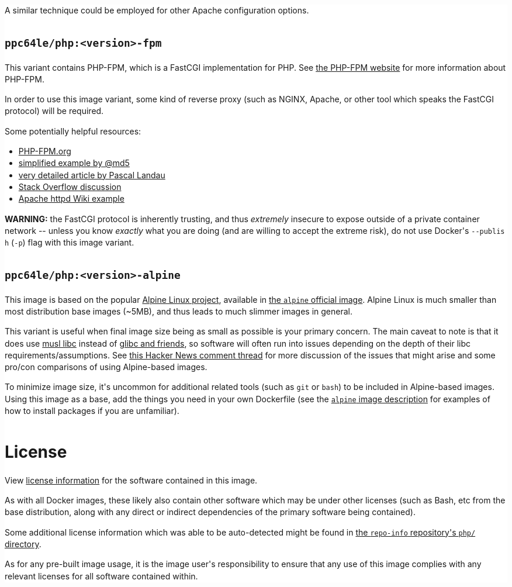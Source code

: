 A similar technique could be employed for other Apache configuration options.

## `ppc64le/php:<version>-fpm`

This variant contains PHP-FPM, which is a FastCGI implementation for PHP. See [the PHP-FPM website](https://php-fpm.org/) for more information about PHP-FPM.

In order to use this image variant, some kind of reverse proxy (such as NGINX, Apache, or other tool which speaks the FastCGI protocol) will be required.

Some potentially helpful resources:

-	[PHP-FPM.org](https://php-fpm.org/)
-	[simplified example by @md5](https://gist.github.com/md5/d9206eacb5a0ff5d6be0)
-	[very detailed article by Pascal Landau](https://www.pascallandau.com/blog/php-php-fpm-and-nginx-on-docker-in-windows-10/)
-	[Stack Overflow discussion](https://stackoverflow.com/q/29905953/433558)
-	[Apache httpd Wiki example](https://wiki.apache.org/httpd/PHPFPMWordpress)

**WARNING:** the FastCGI protocol is inherently trusting, and thus *extremely* insecure to expose outside of a private container network -- unless you know *exactly* what you are doing (and are willing to accept the extreme risk), do not use Docker's `--publish` (`-p`) flag with this image variant.

## `ppc64le/php:<version>-alpine`

This image is based on the popular [Alpine Linux project](https://alpinelinux.org), available in [the `alpine` official image](https://hub.docker.com/_/alpine). Alpine Linux is much smaller than most distribution base images (~5MB), and thus leads to much slimmer images in general.

This variant is useful when final image size being as small as possible is your primary concern. The main caveat to note is that it does use [musl libc](https://musl.libc.org) instead of [glibc and friends](https://www.etalabs.net/compare_libcs.html), so software will often run into issues depending on the depth of their libc requirements/assumptions. See [this Hacker News comment thread](https://news.ycombinator.com/item?id=10782897) for more discussion of the issues that might arise and some pro/con comparisons of using Alpine-based images.

To minimize image size, it's uncommon for additional related tools (such as `git` or `bash`) to be included in Alpine-based images. Using this image as a base, add the things you need in your own Dockerfile (see the [`alpine` image description](https://hub.docker.com/_/alpine/) for examples of how to install packages if you are unfamiliar).

# License

View [license information](http://php.net/license/) for the software contained in this image.

As with all Docker images, these likely also contain other software which may be under other licenses (such as Bash, etc from the base distribution, along with any direct or indirect dependencies of the primary software being contained).

Some additional license information which was able to be auto-detected might be found in [the `repo-info` repository's `php/` directory](https://github.com/docker-library/repo-info/tree/master/repos/php).

As for any pre-built image usage, it is the image user's responsibility to ensure that any use of this image complies with any relevant licenses for all software contained within.
